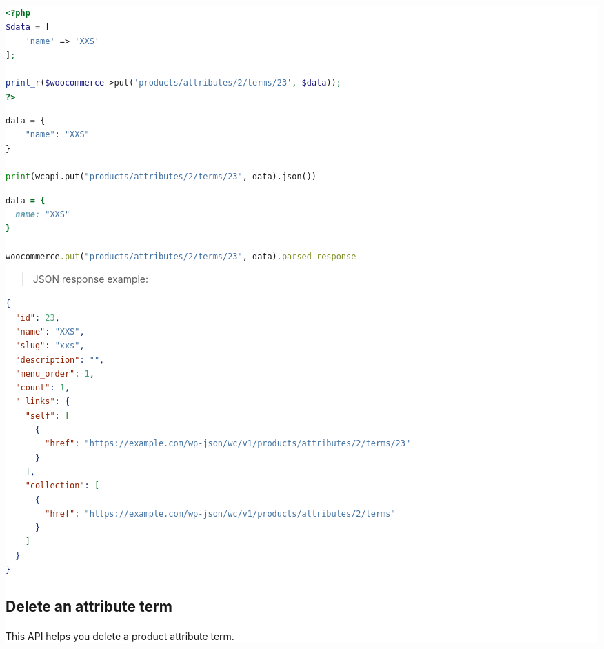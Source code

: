 ```php
<?php
$data = [
    'name' => 'XXS'
];

print_r($woocommerce->put('products/attributes/2/terms/23', $data));
?>
```

```python
data = {
    "name": "XXS"
}

print(wcapi.put("products/attributes/2/terms/23", data).json())
```

```ruby
data = {
  name: "XXS"
}

woocommerce.put("products/attributes/2/terms/23", data).parsed_response
```

> JSON response example:

```json
{
  "id": 23,
  "name": "XXS",
  "slug": "xxs",
  "description": "",
  "menu_order": 1,
  "count": 1,
  "_links": {
    "self": [
      {
        "href": "https://example.com/wp-json/wc/v1/products/attributes/2/terms/23"
      }
    ],
    "collection": [
      {
        "href": "https://example.com/wp-json/wc/v1/products/attributes/2/terms"
      }
    ]
  }
}
```

## Delete an attribute term ##

This API helps you delete a product attribute term.
